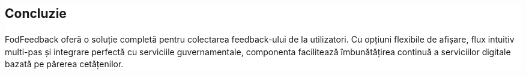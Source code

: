 ## Concluzie

FodFeedback oferă o soluție completă pentru colectarea feedback-ului de la utilizatori. Cu opțiuni flexibile de afișare, flux intuitiv multi-pas și integrare perfectă cu serviciile guvernamentale, componenta facilitează îmbunătățirea continuă a serviciilor digitale bazată pe părerea cetățenilor.